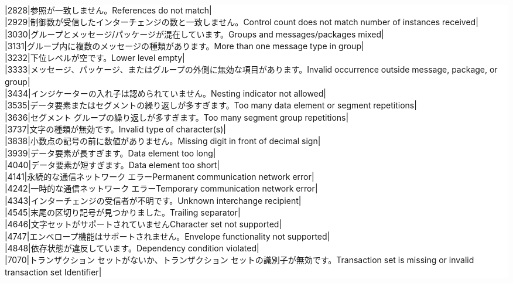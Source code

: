 |<span data-ttu-id="3abe3-439">28</span><span class="sxs-lookup"><span data-stu-id="3abe3-439">28</span></span>|<span data-ttu-id="3abe3-440">参照が一致しません。</span><span class="sxs-lookup"><span data-stu-id="3abe3-440">References do not match</span></span>|  
|<span data-ttu-id="3abe3-441">29</span><span class="sxs-lookup"><span data-stu-id="3abe3-441">29</span></span>|<span data-ttu-id="3abe3-442">制御数が受信したインターチェンジの数と一致しません。</span><span class="sxs-lookup"><span data-stu-id="3abe3-442">Control count does not match number of instances received</span></span>|  
|<span data-ttu-id="3abe3-443">30</span><span class="sxs-lookup"><span data-stu-id="3abe3-443">30</span></span>|<span data-ttu-id="3abe3-444">グループとメッセージ/パッケージが混在しています。</span><span class="sxs-lookup"><span data-stu-id="3abe3-444">Groups and messages/packages mixed</span></span>|  
|<span data-ttu-id="3abe3-445">31</span><span class="sxs-lookup"><span data-stu-id="3abe3-445">31</span></span>|<span data-ttu-id="3abe3-446">グループ内に複数のメッセージの種類があります。</span><span class="sxs-lookup"><span data-stu-id="3abe3-446">More than one message type in group</span></span>|  
|<span data-ttu-id="3abe3-447">32</span><span class="sxs-lookup"><span data-stu-id="3abe3-447">32</span></span>|<span data-ttu-id="3abe3-448">下位レベルが空です。</span><span class="sxs-lookup"><span data-stu-id="3abe3-448">Lower level empty</span></span>|  
|<span data-ttu-id="3abe3-449">33</span><span class="sxs-lookup"><span data-stu-id="3abe3-449">33</span></span>|<span data-ttu-id="3abe3-450">メッセージ、パッケージ、またはグループの外側に無効な項目があります。</span><span class="sxs-lookup"><span data-stu-id="3abe3-450">Invalid occurrence outside message, package, or group</span></span>|  
|<span data-ttu-id="3abe3-451">34</span><span class="sxs-lookup"><span data-stu-id="3abe3-451">34</span></span>|<span data-ttu-id="3abe3-452">インジケーターの入れ子は認められていません。</span><span class="sxs-lookup"><span data-stu-id="3abe3-452">Nesting indicator not allowed</span></span>|  
|<span data-ttu-id="3abe3-453">35</span><span class="sxs-lookup"><span data-stu-id="3abe3-453">35</span></span>|<span data-ttu-id="3abe3-454">データ要素またはセグメントの繰り返しが多すぎます。</span><span class="sxs-lookup"><span data-stu-id="3abe3-454">Too many data element or segment repetitions</span></span>|  
|<span data-ttu-id="3abe3-455">36</span><span class="sxs-lookup"><span data-stu-id="3abe3-455">36</span></span>|<span data-ttu-id="3abe3-456">セグメント グループの繰り返しが多すぎます。</span><span class="sxs-lookup"><span data-stu-id="3abe3-456">Too many segment group repetitions</span></span>|  
|<span data-ttu-id="3abe3-457">37</span><span class="sxs-lookup"><span data-stu-id="3abe3-457">37</span></span>|<span data-ttu-id="3abe3-458">文字の種類が無効です。</span><span class="sxs-lookup"><span data-stu-id="3abe3-458">Invalid type of character(s)</span></span>|  
|<span data-ttu-id="3abe3-459">38</span><span class="sxs-lookup"><span data-stu-id="3abe3-459">38</span></span>|<span data-ttu-id="3abe3-460">小数点の記号の前に数値がありません。</span><span class="sxs-lookup"><span data-stu-id="3abe3-460">Missing digit in front of decimal sign</span></span>|  
|<span data-ttu-id="3abe3-461">39</span><span class="sxs-lookup"><span data-stu-id="3abe3-461">39</span></span>|<span data-ttu-id="3abe3-462">データ要素が長すぎます。</span><span class="sxs-lookup"><span data-stu-id="3abe3-462">Data element too long</span></span>|  
|<span data-ttu-id="3abe3-463">40</span><span class="sxs-lookup"><span data-stu-id="3abe3-463">40</span></span>|<span data-ttu-id="3abe3-464">データ要素が短すぎます。</span><span class="sxs-lookup"><span data-stu-id="3abe3-464">Data element too short</span></span>|  
|<span data-ttu-id="3abe3-465">41</span><span class="sxs-lookup"><span data-stu-id="3abe3-465">41</span></span>|<span data-ttu-id="3abe3-466">永続的な通信ネットワーク エラー</span><span class="sxs-lookup"><span data-stu-id="3abe3-466">Permanent communication network error</span></span>|  
|<span data-ttu-id="3abe3-467">42</span><span class="sxs-lookup"><span data-stu-id="3abe3-467">42</span></span>|<span data-ttu-id="3abe3-468">一時的な通信ネットワーク エラー</span><span class="sxs-lookup"><span data-stu-id="3abe3-468">Temporary communication network error</span></span>|  
|<span data-ttu-id="3abe3-469">43</span><span class="sxs-lookup"><span data-stu-id="3abe3-469">43</span></span>|<span data-ttu-id="3abe3-470">インターチェンジの受信者が不明です。</span><span class="sxs-lookup"><span data-stu-id="3abe3-470">Unknown interchange recipient</span></span>|  
|<span data-ttu-id="3abe3-471">45</span><span class="sxs-lookup"><span data-stu-id="3abe3-471">45</span></span>|<span data-ttu-id="3abe3-472">末尾の区切り記号が見つかりました。</span><span class="sxs-lookup"><span data-stu-id="3abe3-472">Trailing separator</span></span>|  
|<span data-ttu-id="3abe3-473">46</span><span class="sxs-lookup"><span data-stu-id="3abe3-473">46</span></span>|<span data-ttu-id="3abe3-474">文字セットがサポートされていません</span><span class="sxs-lookup"><span data-stu-id="3abe3-474">Character set not supported</span></span>|  
|<span data-ttu-id="3abe3-475">47</span><span class="sxs-lookup"><span data-stu-id="3abe3-475">47</span></span>|<span data-ttu-id="3abe3-476">エンベロープ機能はサポートされません。</span><span class="sxs-lookup"><span data-stu-id="3abe3-476">Envelope functionality not supported</span></span>|  
|<span data-ttu-id="3abe3-477">48</span><span class="sxs-lookup"><span data-stu-id="3abe3-477">48</span></span>|<span data-ttu-id="3abe3-478">依存状態が違反しています。</span><span class="sxs-lookup"><span data-stu-id="3abe3-478">Dependency condition violated</span></span>|  
|<span data-ttu-id="3abe3-479">70</span><span class="sxs-lookup"><span data-stu-id="3abe3-479">70</span></span>|<span data-ttu-id="3abe3-480">トランザクション セットがないか、トランザクション セットの識別子が無効です。</span><span class="sxs-lookup"><span data-stu-id="3abe3-480">Transaction set is missing or invalid transaction set Identifier</span></span>|  